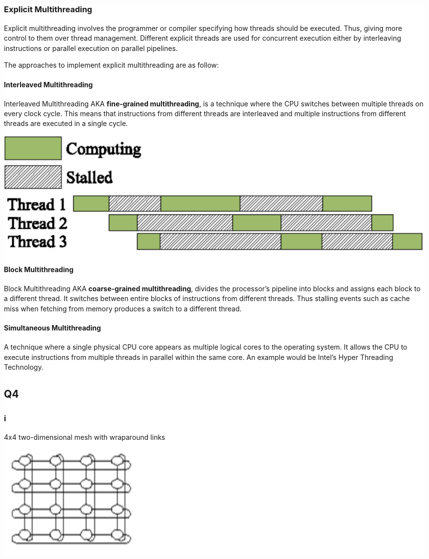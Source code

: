 ### Explicit Multithreading

Explicit multithreading involves the programmer or compiler specifying how threads should be executed. Thus, giving more control to them over thread management. <span class="text-highlight">Different explicit threads are used for concurrent execution</span> either by interleaving instructions or parallel execution on parallel pipelines.

The approaches to implement explicit multithreading are as follow:

#### Interleaved Multithreading

Interleaved Multithreading AKA **fine-grained multithreading**, is a technique where the CPU switches between multiple threads on every clock cycle. This means that instructions from different threads are interleaved and multiple instructions from different threads are executed in a single cycle.

​![CleanShot 2024-02-21 at 20.14.39@2x](assets/CleanShot%202024-02-21%20at%2020.14.39@2x-20240221201500-hzsyzgq.png)​

#### Block Multithreading

Block Multithreading AKA **coarse-grained multithreading**, divides the processor’s pipeline into blocks and assigns each block to a different thread. It switches between entire blocks of instructions from different threads. Thus stalling events such as cache miss when fetching from memory produces a switch to a different thread.

#### Simultaneous Multithreading

A technique where a single physical CPU core appears as multiple logical cores to the operating system. It allows the CPU to execute instructions from multiple threads in parallel within the same core. An example would be Intel’s Hyper Threading Technology.

## Q4

### i

4x4 two-dimensional mesh with wraparound links

​![CleanShot 2024-02-21 at 06.48.47@2x](assets/CleanShot%202024-02-21%20at%2006.48.47@2x-20240221064858-v7oil1v.png)​

